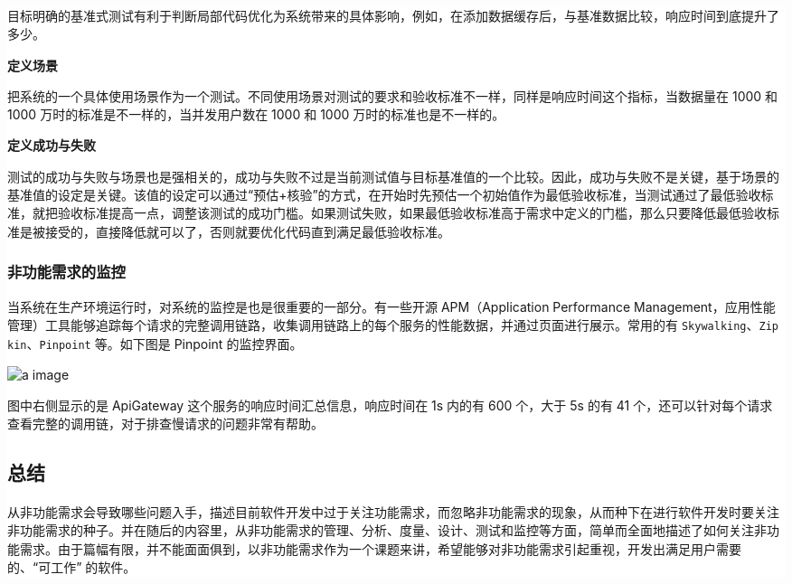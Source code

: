目标明确的基准式测试有利于判断局部代码优化为系统带来的具体影响，例如，在添加数据缓存后，与基准数据比较，响应时间到底提升了多少。

**定义场景**

把系统的一个具体使用场景作为一个测试。不同使用场景对测试的要求和验收标准不一样，同样是响应时间这个指标，当数据量在 1000 和 1000 万时的标准是不一样的，当并发用户数在 1000 和 1000 万时的标准也是不一样的。

**定义成功与失败**

测试的成功与失败与场景也是强相关的，成功与失败不过是当前测试值与目标基准值的一个比较。因此，成功与失败不是关键，基于场景的基准值的设定是关键。该值的设定可以通过“预估+核验”的方式，在开始时先预估一个初始值作为最低验收标准，当测试通过了最低验收标准，就把验收标准提高一点，调整该测试的成功门槛。如果测试失败，如果最低验收标准高于需求中定义的门槛，那么只要降低最低验收标准是被接受的，直接降低就可以了，否则就要优化代码直到满足最低验收标准。

### 非功能需求的监控

当系统在生产环境运行时，对系统的监控是也是很重要的一部分。有一些开源 APM（Application Performance Management，应用性能管理）工具能够追踪每个请求的完整调用链路，收集调用链路上的每个服务的性能数据，并通过页面进行展示。常用的有 `Skywalking`、`Zipkin`、`Pinpoint` 等。如下图是 Pinpoint 的监控界面。

![a image](https://github.com/maxpixelton/assert/devops/docker-05-5.png)

图中右侧显示的是 ApiGateway 这个服务的响应时间汇总信息，响应时间在 1s 内的有 600 个，大于 5s 的有 41 个，还可以针对每个请求查看完整的调用链，对于排查慢请求的问题非常有帮助。

## 总结

从非功能需求会导致哪些问题入手，描述目前软件开发中过于关注功能需求，而忽略非功能需求的现象，从而种下在进行软件开发时要关注非功能需求的种子。并在随后的内容里，从非功能需求的管理、分析、度量、设计、测试和监控等方面，简单而全面地描述了如何关注非功能需求。由于篇幅有限，并不能面面俱到，以非功能需求作为一个课题来讲，希望能够对非功能需求引起重视，开发出满足用户需要的、“可工作” 的软件。